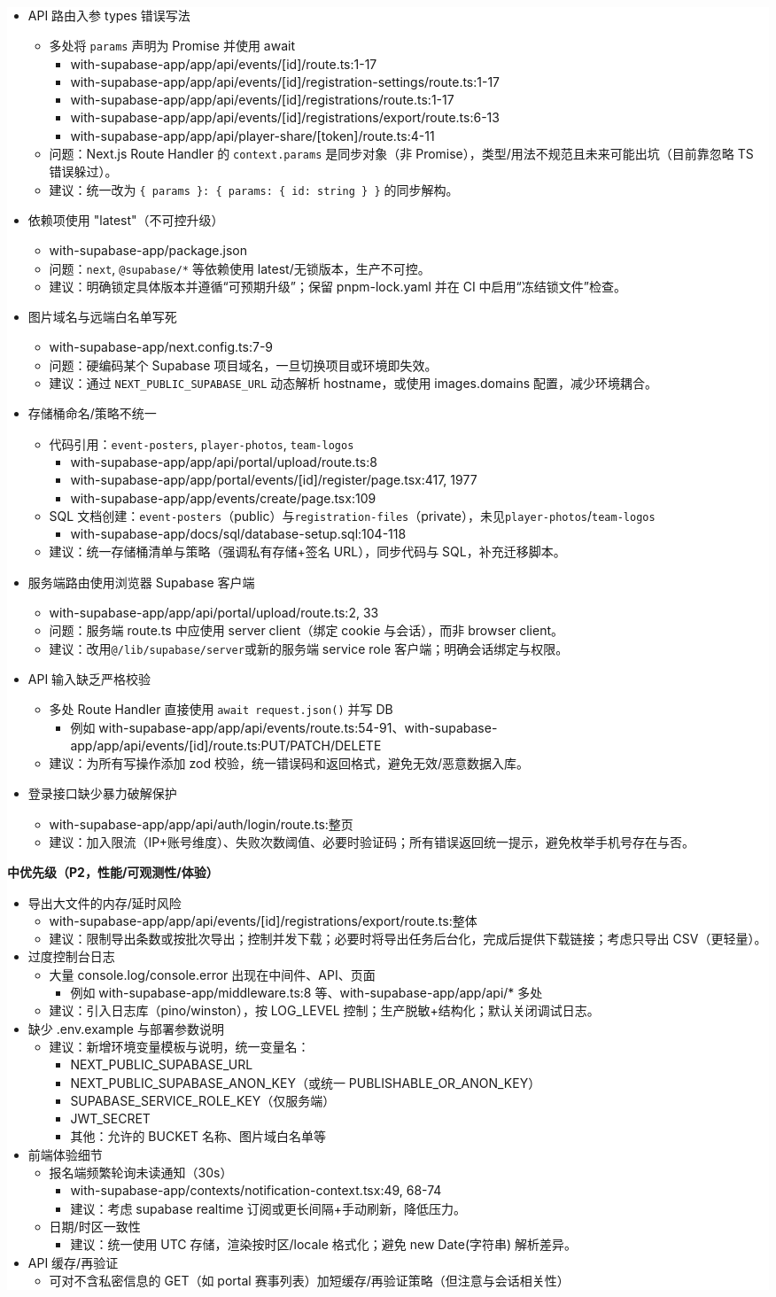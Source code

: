 - API 路由入参 types 错误写法
  - 多处将 `params` 声明为 Promise 并使用 await
    - with-supabase-app/app/api/events/[id]/route.ts:1-17
    - with-supabase-app/app/api/events/[id]/registration-settings/route.ts:1-17
    - with-supabase-app/app/api/events/[id]/registrations/route.ts:1-17
    - with-supabase-app/app/api/events/[id]/registrations/export/route.ts:6-13
    - with-supabase-app/app/api/player-share/[token]/route.ts:4-11
  - 问题：Next.js Route Handler 的 `context.params` 是同步对象（非 Promise），类型/用法不规范且未来可能出坑（目前靠忽略 TS 错误躲过）。
  - 建议：统一改为 `{ params }: { params: { id: string } }` 的同步解构。

- 依赖项使用 "latest"（不可控升级）
  - with-supabase-app/package.json
  - 问题：`next`, `@supabase/*` 等依赖使用 latest/无锁版本，生产不可控。
  - 建议：明确锁定具体版本并遵循“可预期升级”；保留 pnpm-lock.yaml 并在 CI 中启用“冻结锁文件”检查。

- 图片域名与远端白名单写死
  - with-supabase-app/next.config.ts:7-9
  - 问题：硬编码某个 Supabase 项目域名，一旦切换项目或环境即失效。
  - 建议：通过 `NEXT_PUBLIC_SUPABASE_URL` 动态解析 hostname，或使用 images.domains 配置，减少环境耦合。

- 存储桶命名/策略不统一
  - 代码引用：`event-posters`, `player-photos`, `team-logos`
    - with-supabase-app/app/api/portal/upload/route.ts:8
    - with-supabase-app/app/portal/events/[id]/register/page.tsx:417, 1977
    - with-supabase-app/app/events/create/page.tsx:109
  - SQL 文档创建：`event-posters`（public）与`registration-files`（private），未见`player-photos`/`team-logos`
    - with-supabase-app/docs/sql/database-setup.sql:104-118
  - 建议：统一存储桶清单与策略（强调私有存储+签名 URL），同步代码与 SQL，补充迁移脚本。

- 服务端路由使用浏览器 Supabase 客户端
  - with-supabase-app/app/api/portal/upload/route.ts:2, 33
  - 问题：服务端 route.ts 中应使用 server client（绑定 cookie 与会话），而非 browser client。
  - 建议：改用`@/lib/supabase/server`或新的服务端 service role 客户端；明确会话绑定与权限。

- API 输入缺乏严格校验
  - 多处 Route Handler 直接使用 `await request.json()` 并写 DB
    - 例如 with-supabase-app/app/api/events/route.ts:54-91、with-supabase-app/app/api/events/[id]/route.ts:PUT/PATCH/DELETE
  - 建议：为所有写操作添加 zod 校验，统一错误码和返回格式，避免无效/恶意数据入库。

- 登录接口缺少暴力破解保护
  - with-supabase-app/app/api/auth/login/route.ts:整页
  - 建议：加入限流（IP+账号维度）、失败次数阈值、必要时验证码；所有错误返回统一提示，避免枚举手机号存在与否。

**中优先级（P2，性能/可观测性/体验）**
- 导出大文件的内存/延时风险
  - with-supabase-app/app/api/events/[id]/registrations/export/route.ts:整体
  - 建议：限制导出条数或按批次导出；控制并发下载；必要时将导出任务后台化，完成后提供下载链接；考虑只导出 CSV（更轻量）。
- 过度控制台日志
  - 大量 console.log/console.error 出现在中间件、API、页面
    - 例如 with-supabase-app/middleware.ts:8 等、with-supabase-app/app/api/* 多处
  - 建议：引入日志库（pino/winston），按 LOG_LEVEL 控制；生产脱敏+结构化；默认关闭调试日志。
- 缺少 .env.example 与部署参数说明
  - 建议：新增环境变量模板与说明，统一变量名：
    - NEXT_PUBLIC_SUPABASE_URL
    - NEXT_PUBLIC_SUPABASE_ANON_KEY（或统一 PUBLISHABLE_OR_ANON_KEY）
    - SUPABASE_SERVICE_ROLE_KEY（仅服务端）
    - JWT_SECRET
    - 其他：允许的 BUCKET 名称、图片域白名单等
- 前端体验细节
  - 报名端频繁轮询未读通知（30s）
    - with-supabase-app/contexts/notification-context.tsx:49, 68-74
    - 建议：考虑 supabase realtime 订阅或更长间隔+手动刷新，降低压力。
  - 日期/时区一致性
    - 建议：统一使用 UTC 存储，渲染按时区/locale 格式化；避免 new Date(字符串) 解析差异。
- API 缓存/再验证
  - 可对不含私密信息的 GET（如 portal 赛事列表）加短缓存/再验证策略（但注意与会话相关性）